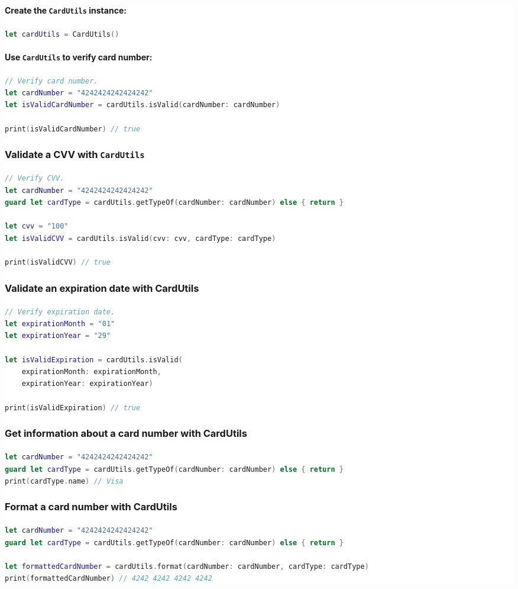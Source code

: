 #### Create the `CardUtils` instance:

```swift
let cardUtils = CardUtils()
```

#### Use `CardUtils` to verify card number:

```swift
// Verify card number.
let cardNumber = "4242424242424242"
let isValidCardNumber = cardUtils.isValid(cardNumber: cardNumber)

print(isValidCardNumber) // true
```

### Validate a CVV with `CardUtils`

```swift
// Verify CVV.
let cardNumber = "4242424242424242"
guard let cardType = cardUtils.getTypeOf(cardNumber: cardNumber) else { return }

let cvv = "100"
let isValidCVV = cardUtils.isValid(cvv: cvv, cardType: cardType)

print(isValidCVV) // true
```

### Validate an expiration date with CardUtils

```swift
// Verify expiration date.
let expirationMonth = "01"
let expirationYear = "29"

let isValidExpiration = cardUtils.isValid(
    expirationMonth: expirationMonth,
    expirationYear: expirationYear)

print(isValidExpiration) // true
```

### Get information about a card number with CardUtils

```swift
let cardNumber = "4242424242424242"
guard let cardType = cardUtils.getTypeOf(cardNumber: cardNumber) else { return }
print(cardType.name) // Visa
```

### Format a card number with CardUtils

```swift
let cardNumber = "4242424242424242"
guard let cardType = cardUtils.getTypeOf(cardNumber: cardNumber) else { return }

let formattedCardNumber = cardUtils.format(cardNumber: cardNumber, cardType: cardType)
print(formattedCardNumber) // 4242 4242 4242 4242
```

